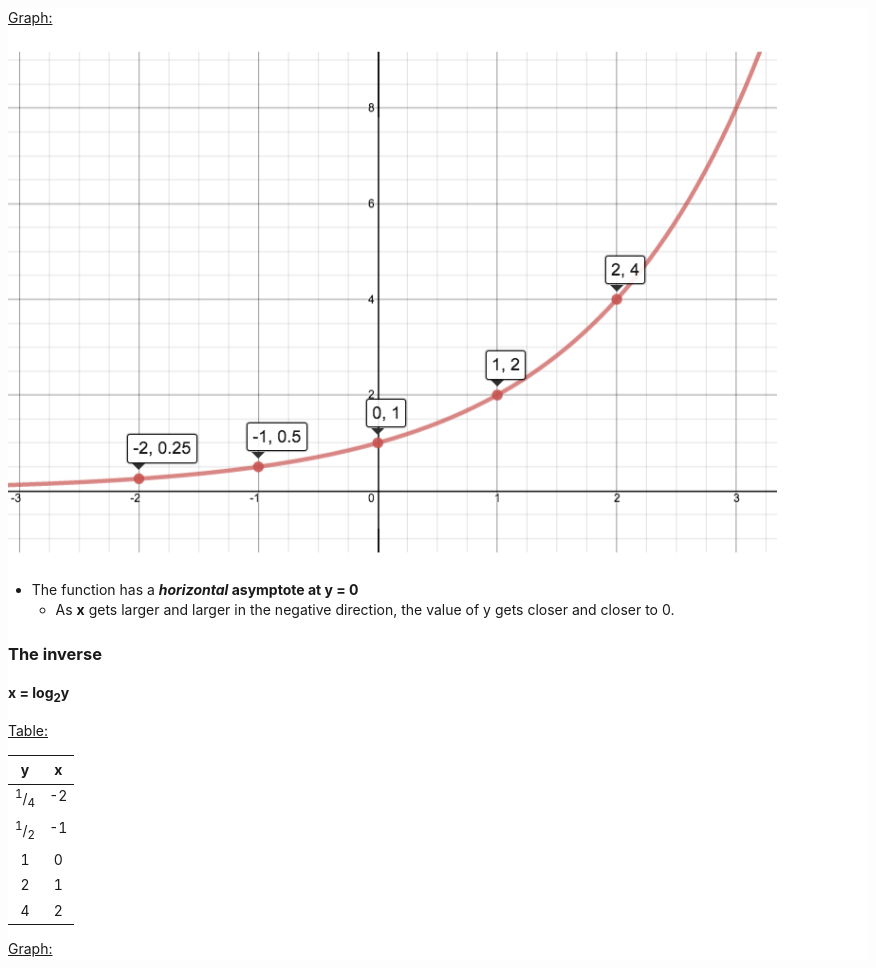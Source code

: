<u>Graph:</u>

![](assets/graphing_log_001.png)

- The function has a **_horizontal_ asymptote at y = 0**
  - As **x** gets larger and larger in the negative direction, the value of y
    gets closer and closer to 0.

### The inverse 

**x = log<sub>2</sub>y**

<u>Table:</u>

|           **y**           | **x** |
|:-------------------------:|:-----:|
| <sup>1</sup>/<sub>4</sub> |  -2   |
| <sup>1</sup>/<sub>2</sub> |  -1   |
|             1             |   0   |
|             2             |   1   |
|             4             |   2   |

<u>Graph:</u>
